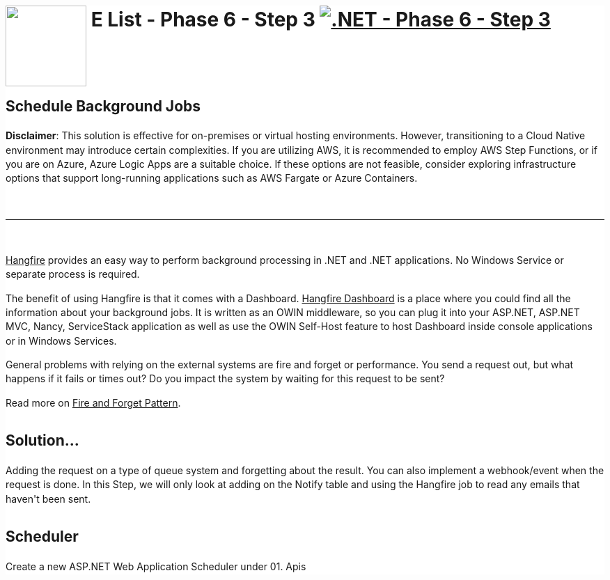 <img align="left" width="116" height="116" src="../logo.png" />

# &nbsp;**E List - Phase 6 - Step 3** [![.NET - Phase 6 - Step 3](https://github.com/entelect-incubator/.NET/actions/workflows/dotnet-phase6-step3.yml/badge.svg)](https://github.com/entelect-incubator/.NET/actions/workflows/dotnet-phase6-step3.yml)

<br/><br/>

## **Schedule Background Jobs**

**Disclaimer**: This solution is effective for on-premises or virtual hosting environments. However, transitioning to a Cloud Native environment may introduce certain complexities. If you are utilizing AWS, it is recommended to employ AWS Step Functions, or if you are on Azure, Azure Logic Apps are a suitable choice. If these options are not feasible, consider exploring infrastructure options that support long-running applications such as AWS Fargate or Azure Containers.

<br/>
<hr/>
<br/>

[Hangfire](https://www.hangfire.io/) provides an easy way to perform background processing in .NET and .NET applications. No Windows Service or separate process is required.

The benefit of using Hangfire is that it comes with a Dashboard. [Hangfire Dashboard](https://docs.hangfire.io/en/latest/configuration/using-dashboard.html) is a place where you could find all the information about your background jobs. It is written as an OWIN middleware, so you can plug it into your ASP.NET, ASP.NET MVC, Nancy, ServiceStack application as well as use the OWIN Self-Host feature to host Dashboard inside console applications or in Windows Services.

General problems with relying on the external systems are fire and forget or performance. You send a request out, but what happens if it fails or times out? Do you impact the system by waiting for this request to be sent?

Read more on [Fire and Forget Pattern](https://ducmanhphan.github.io/2020-02-24-fire-and-forget-pattern/).

## Solution...

Adding the request on a type of queue system and forgetting about the result. You can also implement a webhook/event when the request is done. In this Step, we will only look at adding on the Notify table and using the Hangfire job to read any emails that haven't been sent.

## **Scheduler**

Create a new ASP.NET Web Application Scheduler under 01. Apis
